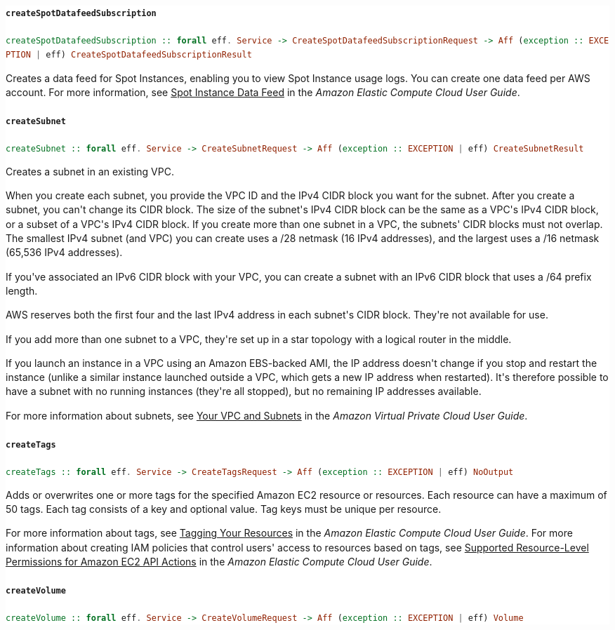 #### `createSpotDatafeedSubscription`

``` purescript
createSpotDatafeedSubscription :: forall eff. Service -> CreateSpotDatafeedSubscriptionRequest -> Aff (exception :: EXCEPTION | eff) CreateSpotDatafeedSubscriptionResult
```

<p>Creates a data feed for Spot Instances, enabling you to view Spot Instance usage logs. You can create one data feed per AWS account. For more information, see <a href="http://docs.aws.amazon.com/AWSEC2/latest/UserGuide/spot-data-feeds.html">Spot Instance Data Feed</a> in the <i>Amazon Elastic Compute Cloud User Guide</i>.</p>

#### `createSubnet`

``` purescript
createSubnet :: forall eff. Service -> CreateSubnetRequest -> Aff (exception :: EXCEPTION | eff) CreateSubnetResult
```

<p>Creates a subnet in an existing VPC.</p> <p>When you create each subnet, you provide the VPC ID and the IPv4 CIDR block you want for the subnet. After you create a subnet, you can't change its CIDR block. The size of the subnet's IPv4 CIDR block can be the same as a VPC's IPv4 CIDR block, or a subset of a VPC's IPv4 CIDR block. If you create more than one subnet in a VPC, the subnets' CIDR blocks must not overlap. The smallest IPv4 subnet (and VPC) you can create uses a /28 netmask (16 IPv4 addresses), and the largest uses a /16 netmask (65,536 IPv4 addresses).</p> <p>If you've associated an IPv6 CIDR block with your VPC, you can create a subnet with an IPv6 CIDR block that uses a /64 prefix length. </p> <important> <p>AWS reserves both the first four and the last IPv4 address in each subnet's CIDR block. They're not available for use.</p> </important> <p>If you add more than one subnet to a VPC, they're set up in a star topology with a logical router in the middle.</p> <p>If you launch an instance in a VPC using an Amazon EBS-backed AMI, the IP address doesn't change if you stop and restart the instance (unlike a similar instance launched outside a VPC, which gets a new IP address when restarted). It's therefore possible to have a subnet with no running instances (they're all stopped), but no remaining IP addresses available.</p> <p>For more information about subnets, see <a href="http://docs.aws.amazon.com/AmazonVPC/latest/UserGuide/VPC_Subnets.html">Your VPC and Subnets</a> in the <i>Amazon Virtual Private Cloud User Guide</i>.</p>

#### `createTags`

``` purescript
createTags :: forall eff. Service -> CreateTagsRequest -> Aff (exception :: EXCEPTION | eff) NoOutput
```

<p>Adds or overwrites one or more tags for the specified Amazon EC2 resource or resources. Each resource can have a maximum of 50 tags. Each tag consists of a key and optional value. Tag keys must be unique per resource.</p> <p>For more information about tags, see <a href="http://docs.aws.amazon.com/AWSEC2/latest/UserGuide/Using_Tags.html">Tagging Your Resources</a> in the <i>Amazon Elastic Compute Cloud User Guide</i>. For more information about creating IAM policies that control users' access to resources based on tags, see <a href="http://docs.aws.amazon.com/AWSEC2/latest/UserGuide/ec2-supported-iam-actions-resources.html">Supported Resource-Level Permissions for Amazon EC2 API Actions</a> in the <i>Amazon Elastic Compute Cloud User Guide</i>.</p>

#### `createVolume`

``` purescript
createVolume :: forall eff. Service -> CreateVolumeRequest -> Aff (exception :: EXCEPTION | eff) Volume
```
